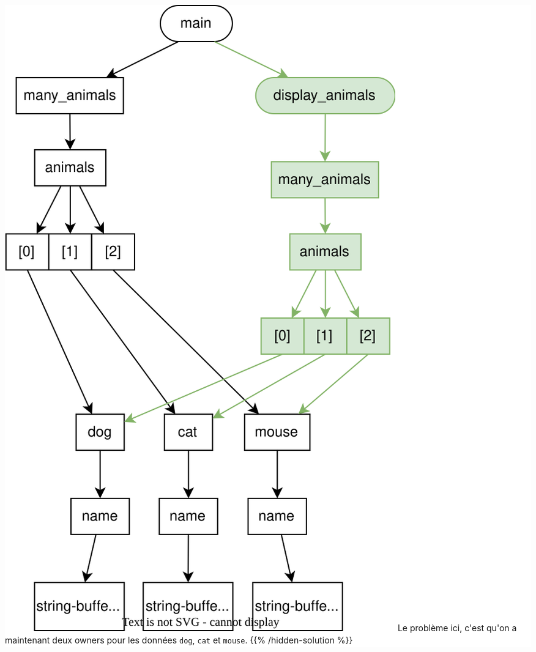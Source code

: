 ![](/images/chapter3/ownership/07-case-2c.svg)
Le problème ici, c'est qu'on a maintenant deux owners pour les données `dog`, `cat` et `mouse`.
{{% /hidden-solution %}}
